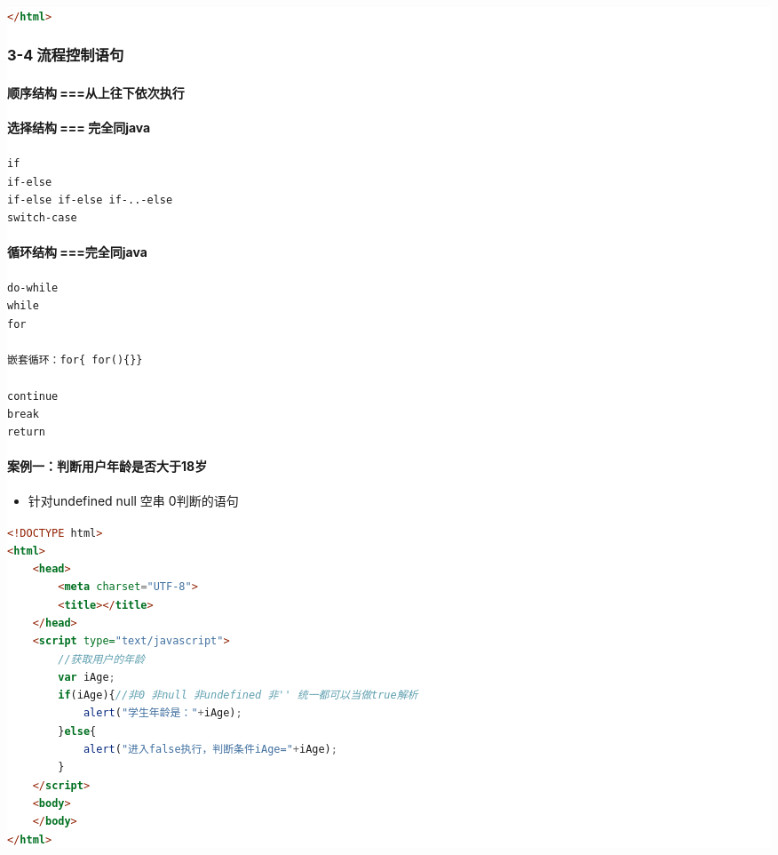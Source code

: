 ```html
</html>
```

### 3-4 流程控制语句

#### 顺序结构 ===从上往下依次执行

#### 选择结构 === 完全同java

```html
if
if-else
if-else if-else if-..-else
switch-case

```

#### 循环结构 ===完全同java

```html
do-while
while
for

嵌套循环：for{ for(){}}

continue
break
return
```

#### 案例一：判断用户年龄是否大于18岁

- 针对undefined  null  空串 0判断的语句

```html
<!DOCTYPE html>
<html>
	<head>
		<meta charset="UTF-8">
		<title></title>
	</head>
	<script type="text/javascript">
		//获取用户的年龄
		var iAge;
		if(iAge){//非0 非null 非undefined 非'' 统一都可以当做true解析
			alert("学生年龄是："+iAge);
		}else{
			alert("进入false执行，判断条件iAge="+iAge);
		}
	</script>
	<body>
	</body>
</html>
```
